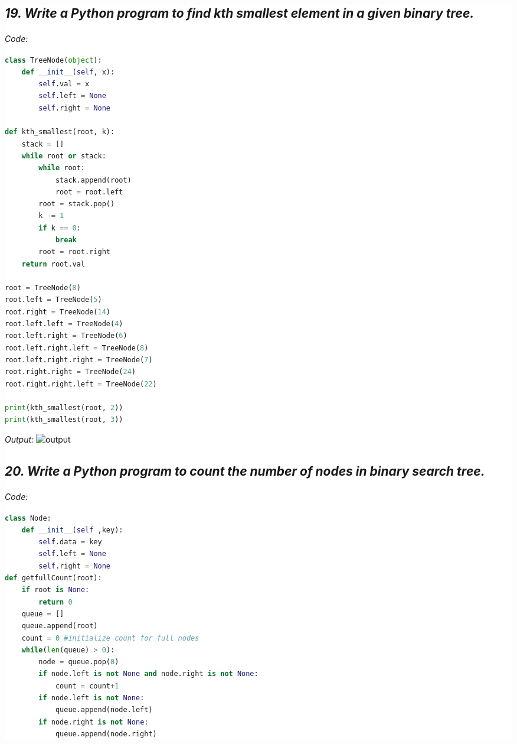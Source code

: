 ## *19. Write a Python program to find kth smallest element in a given binary tree.*
_Code:_
```python
class TreeNode(object):
    def __init__(self, x):
        self.val = x
        self.left = None
        self.right = None

def kth_smallest(root, k):
    stack = []
    while root or stack:
        while root:
            stack.append(root)
            root = root.left
        root = stack.pop()
        k -= 1
        if k == 0:
            break
        root = root.right
    return root.val

root = TreeNode(8)  
root.left = TreeNode(5)  
root.right = TreeNode(14) 
root.left.left = TreeNode(4)  
root.left.right = TreeNode(6) 
root.left.right.left = TreeNode(8)  
root.left.right.right = TreeNode(7)  
root.right.right = TreeNode(24) 
root.right.right.left = TreeNode(22)  

print(kth_smallest(root, 2))
print(kth_smallest(root, 3))
```
_Output:_
![output](https://user-images.githubusercontent.com/82715927/120993711-71edbd00-c7a1-11eb-90a1-11df7a9de45a.png)

## *20. Write a Python program to count the number of nodes in binary search tree.*
_Code:_
```python
class Node:
    def __init__(self ,key):
        self.data = key
        self.left = None
        self.right = None
def getfullCount(root):
    if root is None:
        return 0
    queue = []
    queue.append(root)       
    count = 0 #initialize count for full nodes
    while(len(queue) > 0):
        node = queue.pop(0)
        if node.left is not None and node.right is not None:
            count = count+1
        if node.left is not None:
            queue.append(node.left)
        if node.right is not None:
            queue.append(node.right)     
```